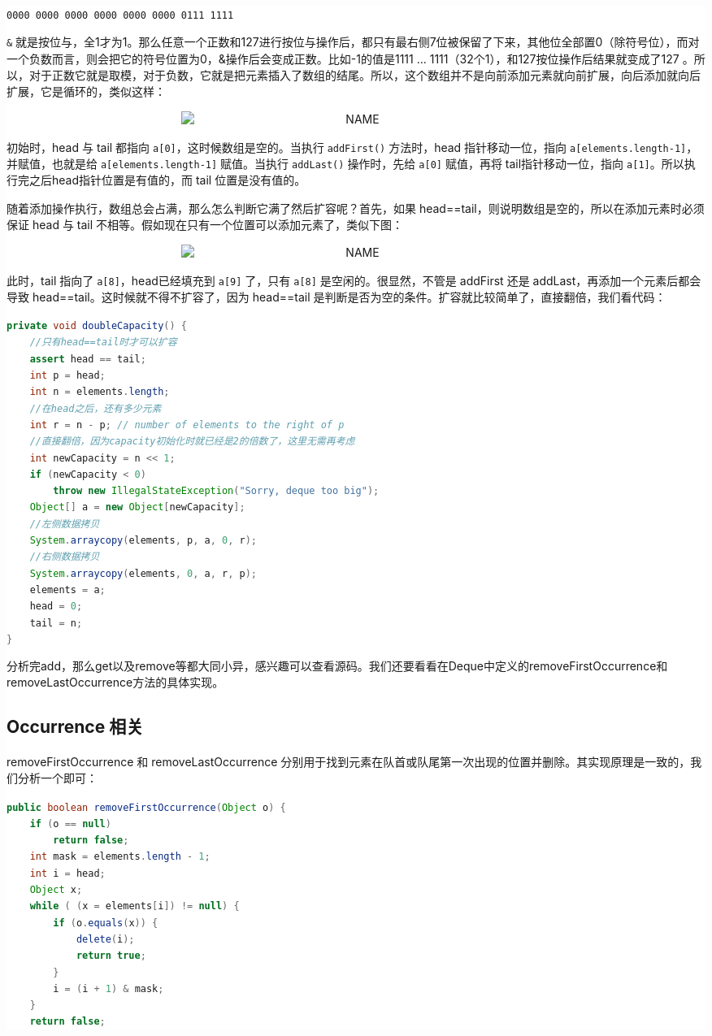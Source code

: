 ```
0000 0000 0000 0000 0000 0000 0111 1111
```

`&` 就是按位与，全1才为1。那么任意一个正数和127进行按位与操作后，都只有最右侧7位被保留了下来，其他位全部置0（除符号位），而对一个负数而言，则会把它的符号位置为0，&操作后会变成正数。比如-1的值是1111 ... 1111（32个1），和127按位操作后结果就变成了127 。所以，对于正数它就是取模，对于负数，它就是把元素插入了数组的结尾。所以，这个数组并不是向前添加元素就向前扩展，向后添加就向后扩展，它是循环的，类似这样：

<div align="center"> <img src="https://infi-img.oss-cn-hangzhou.aliyuncs.com/img/20190221010554.png" style="display:block;width:50%;" alt="NAME" align=center /> </div>

初始时，head 与 tail 都指向 `a[0]`，这时候数组是空的。当执行 `addFirst()` 方法时，head 指针移动一位，指向 `a[elements.length-1]`，并赋值，也就是给 `a[elements.length-1]` 赋值。当执行 `addLast()` 操作时，先给 `a[0]` 赋值，再将 tail指针移动一位，指向 `a[1]`。所以执行完之后head指针位置是有值的，而 tail 位置是没有值的。

随着添加操作执行，数组总会占满，那么怎么判断它满了然后扩容呢？首先，如果 head==tail，则说明数组是空的，所以在添加元素时必须保证 head 与 tail 不相等。假如现在只有一个位置可以添加元素了，类似下图：

<div align="center"> <img src="https://infi-img.oss-cn-hangzhou.aliyuncs.com/img/20190221010751.png" style="display:block;width:50%;" alt="NAME" align=center /> </div>

此时，tail 指向了 `a[8]`，head已经填充到 `a[9]` 了，只有 `a[8]` 是空闲的。很显然，不管是 addFirst 还是 addLast，再添加一个元素后都会导致 head==tail。这时候就不得不扩容了，因为 head==tail 是判断是否为空的条件。扩容就比较简单了，直接翻倍，我们看代码：

```java
private void doubleCapacity() {
    //只有head==tail时才可以扩容
    assert head == tail;
    int p = head;
    int n = elements.length;
    //在head之后，还有多少元素
    int r = n - p; // number of elements to the right of p
    //直接翻倍，因为capacity初始化时就已经是2的倍数了，这里无需再考虑
    int newCapacity = n << 1;
    if (newCapacity < 0)
        throw new IllegalStateException("Sorry, deque too big");
    Object[] a = new Object[newCapacity];
    //左侧数据拷贝
    System.arraycopy(elements, p, a, 0, r);
    //右侧数据拷贝
    System.arraycopy(elements, 0, a, r, p);
    elements = a;
    head = 0;
    tail = n;
}
```

分析完add，那么get以及remove等都大同小异，感兴趣可以查看源码。我们还要看看在Deque中定义的removeFirstOccurrence和removeLastOccurrence方法的具体实现。

## Occurrence 相关

removeFirstOccurrence 和 removeLastOccurrence 分别用于找到元素在队首或队尾第一次出现的位置并删除。其实现原理是一致的，我们分析一个即可：

```java
public boolean removeFirstOccurrence(Object o) {
    if (o == null)
        return false;
    int mask = elements.length - 1;
    int i = head;
    Object x;
    while ( (x = elements[i]) != null) {
        if (o.equals(x)) {
            delete(i);
            return true;
        }
        i = (i + 1) & mask;
    }
    return false;
```